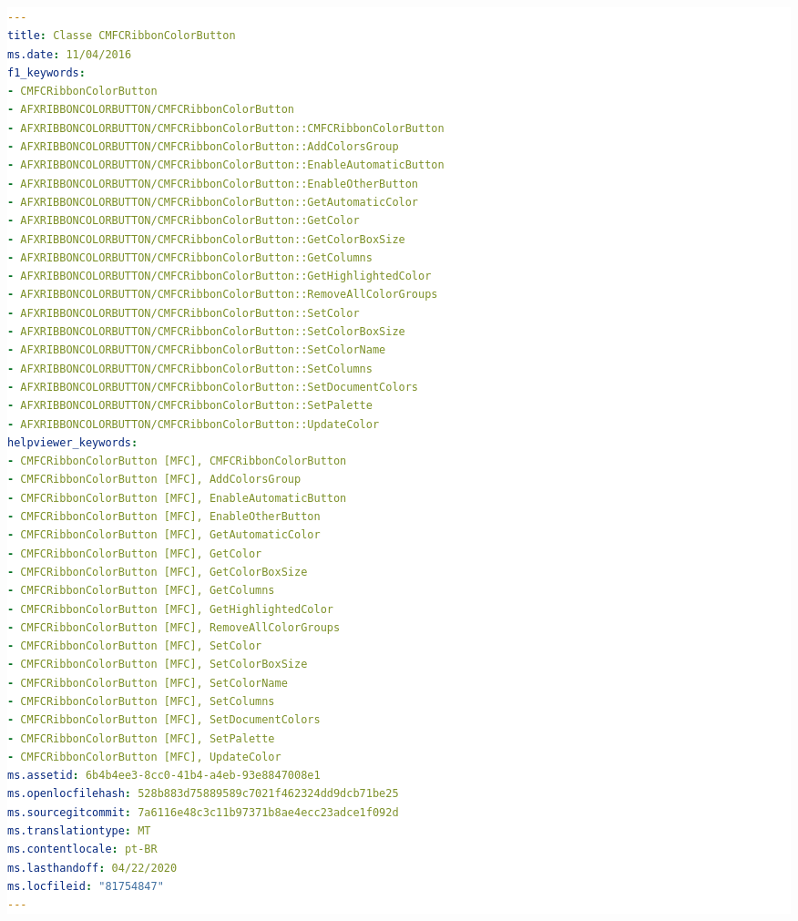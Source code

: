 ```yaml
---
title: Classe CMFCRibbonColorButton
ms.date: 11/04/2016
f1_keywords:
- CMFCRibbonColorButton
- AFXRIBBONCOLORBUTTON/CMFCRibbonColorButton
- AFXRIBBONCOLORBUTTON/CMFCRibbonColorButton::CMFCRibbonColorButton
- AFXRIBBONCOLORBUTTON/CMFCRibbonColorButton::AddColorsGroup
- AFXRIBBONCOLORBUTTON/CMFCRibbonColorButton::EnableAutomaticButton
- AFXRIBBONCOLORBUTTON/CMFCRibbonColorButton::EnableOtherButton
- AFXRIBBONCOLORBUTTON/CMFCRibbonColorButton::GetAutomaticColor
- AFXRIBBONCOLORBUTTON/CMFCRibbonColorButton::GetColor
- AFXRIBBONCOLORBUTTON/CMFCRibbonColorButton::GetColorBoxSize
- AFXRIBBONCOLORBUTTON/CMFCRibbonColorButton::GetColumns
- AFXRIBBONCOLORBUTTON/CMFCRibbonColorButton::GetHighlightedColor
- AFXRIBBONCOLORBUTTON/CMFCRibbonColorButton::RemoveAllColorGroups
- AFXRIBBONCOLORBUTTON/CMFCRibbonColorButton::SetColor
- AFXRIBBONCOLORBUTTON/CMFCRibbonColorButton::SetColorBoxSize
- AFXRIBBONCOLORBUTTON/CMFCRibbonColorButton::SetColorName
- AFXRIBBONCOLORBUTTON/CMFCRibbonColorButton::SetColumns
- AFXRIBBONCOLORBUTTON/CMFCRibbonColorButton::SetDocumentColors
- AFXRIBBONCOLORBUTTON/CMFCRibbonColorButton::SetPalette
- AFXRIBBONCOLORBUTTON/CMFCRibbonColorButton::UpdateColor
helpviewer_keywords:
- CMFCRibbonColorButton [MFC], CMFCRibbonColorButton
- CMFCRibbonColorButton [MFC], AddColorsGroup
- CMFCRibbonColorButton [MFC], EnableAutomaticButton
- CMFCRibbonColorButton [MFC], EnableOtherButton
- CMFCRibbonColorButton [MFC], GetAutomaticColor
- CMFCRibbonColorButton [MFC], GetColor
- CMFCRibbonColorButton [MFC], GetColorBoxSize
- CMFCRibbonColorButton [MFC], GetColumns
- CMFCRibbonColorButton [MFC], GetHighlightedColor
- CMFCRibbonColorButton [MFC], RemoveAllColorGroups
- CMFCRibbonColorButton [MFC], SetColor
- CMFCRibbonColorButton [MFC], SetColorBoxSize
- CMFCRibbonColorButton [MFC], SetColorName
- CMFCRibbonColorButton [MFC], SetColumns
- CMFCRibbonColorButton [MFC], SetDocumentColors
- CMFCRibbonColorButton [MFC], SetPalette
- CMFCRibbonColorButton [MFC], UpdateColor
ms.assetid: 6b4b4ee3-8cc0-41b4-a4eb-93e8847008e1
ms.openlocfilehash: 528b883d75889589c7021f462324dd9dcb71be25
ms.sourcegitcommit: 7a6116e48c3c11b97371b8ae4ecc23adce1f092d
ms.translationtype: MT
ms.contentlocale: pt-BR
ms.lasthandoff: 04/22/2020
ms.locfileid: "81754847"
---
```
